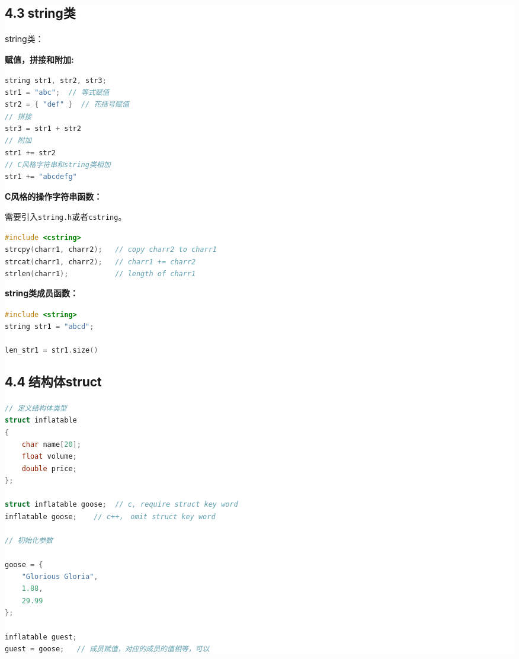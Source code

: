 

## 4.3 string类

string类：

**赋值，拼接和附加:**

```c++
string str1, str2, str3;
str1 = "abc";  // 等式赋值
str2 = { "def" }  // 花括号赋值
// 拼接
str3 = str1 + str2
// 附加
str1 += str2
// C风格字符串和string类相加    
str1 += "abcdefg"
```



**C风格的操作字符串函数：**

需要引入`string.h`或者`cstring`。

```c++
#include <cstring>
strcpy(charr1, charr2);   // copy charr2 to charr1
strcat(charr1, charr2);   // charr1 += charr2
strlen(charr1);           // length of charr1
```



**string类成员函数：**

```c++
#include <string>
string str1 = "abcd";

len_str1 = str1.size()
```



## 4.4 结构体struct

```c++
// 定义结构体类型
struct inflatable
{
	char name[20];
    float volume;
    double price;
};

struct inflatable goose;  // c, require struct key word
inflatable goose;    // c++， omit struct key word

// 初始化参数

goose = {
    "Glorious Gloria",
    1.88,
    29.99
};

inflatable guest;
guest = goose;   // 成员赋值，对应的成员的值相等，可以

```